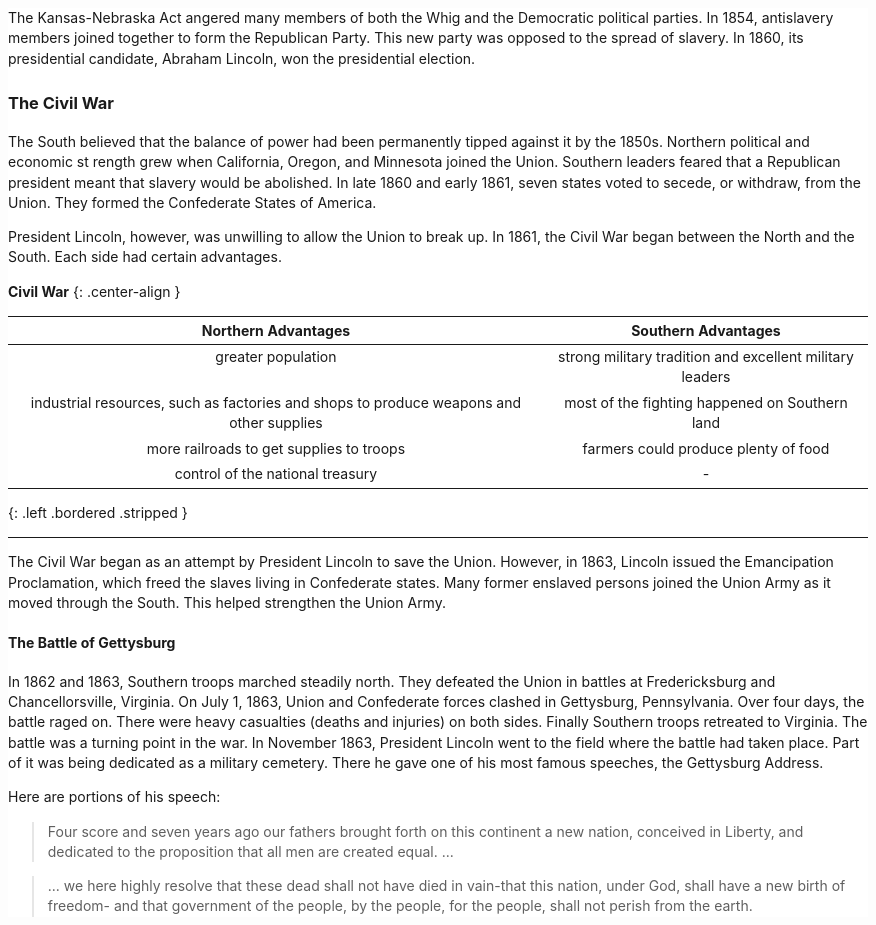 The Kansas-Nebraska Act angered many members of both the Whig and the Democratic political parties. In 1854, antislavery members joined together to form the Republican Party. This new party was opposed to the spread of slavery. In 1860, its presidential candidate, Abraham Lincoln, won the presidential election.

### The Civil War

The South believed that the balance of power had been permanently tipped against it by the 1850s. Northern political and economic st rength grew when California, Oregon, and Minnesota joined the Union. Southern leaders feared that a Republican president meant that slavery would be abolished. In late 1860 and early 1861, seven states voted to secede, or withdraw, from the Union. They formed the Confederate States of America.

President Lincoln, however, was unwilling to allow the Union to break up. In 1861, the Civil War began between the North and the South. Each side had certain advantages.

**Civil War**
{: .center-align }

| Northern Advantages | Southern Advantages |
|:-:|:-:|
| greater population | strong military tradition and excellent military leaders |
| industrial resources, such as factories and shops to produce weapons and other supplies | most of the fighting happened on Southern land |
| more railroads to get supplies to troops | farmers could produce plenty of food |
| control of the national treasury | - |
{: .left .bordered .stripped }

---

The Civil War began as an attempt by President Lincoln to save the Union. However, in 1863, Lincoln issued the Emancipation Proclamation, which freed the slaves living in Confederate states. Many former enslaved persons joined the Union Army as it moved through the South. This helped strengthen the Union Army.

#### The Battle of Gettysburg

In 1862 and 1863, Southern troops marched steadily north. They defeated the Union in battles at Fredericksburg and Chancellorsville, Virginia. On July 1, 1863, Union and Confederate forces clashed in Gettysburg, Pennsylvania. Over four days, the battle raged on. There were heavy casualties (deaths and injuries) on both sides. Finally Southern troops retreated to Virginia. The battle was a turning point in the war. In November 1863, President Lincoln went to the field where the battle had taken place. Part of it was being dedicated as a military cemetery. There he gave one of his most famous speeches, the Gettysburg Address.

Here are portions of his speech:

>Four score and seven years ago our fathers brought forth on this continent a new nation, conceived in Liberty, and dedicated to the proposition that all men are created equal. ...

> ... we here highly resolve that these dead shall not have died in vain-that this nation, under God, shall have a new birth of freedom- and that government of the people, by the people, for the people, shall not perish from the earth.
